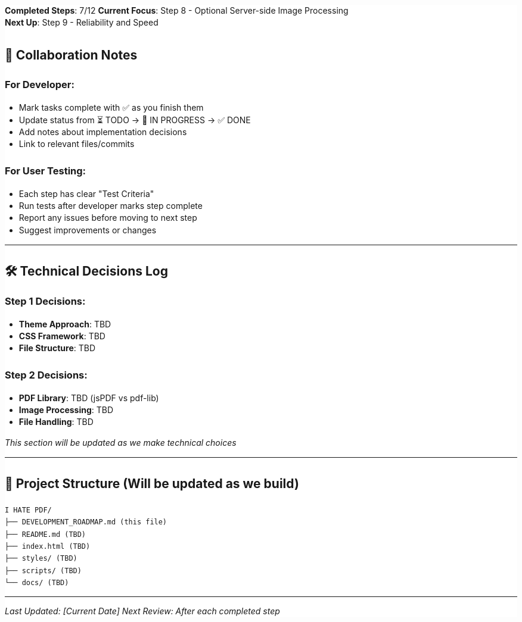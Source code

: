 **Completed Steps**: 7/12
**Current Focus**: Step 8 - Optional Server-side Image Processing  
**Next Up**: Step 9 - Reliability and Speed

## 🤝 Collaboration Notes

### For Developer:
- Mark tasks complete with ✅ as you finish them
- Update status from ⏳ TODO → 🔄 IN PROGRESS → ✅ DONE
- Add notes about implementation decisions
- Link to relevant files/commits

### For User Testing:
- Each step has clear "Test Criteria"
- Run tests after developer marks step complete
- Report any issues before moving to next step
- Suggest improvements or changes

---

## 🛠️ Technical Decisions Log

### Step 1 Decisions:
- **Theme Approach**: TBD
- **CSS Framework**: TBD  
- **File Structure**: TBD

### Step 2 Decisions:
- **PDF Library**: TBD (jsPDF vs pdf-lib)
- **Image Processing**: TBD
- **File Handling**: TBD

*This section will be updated as we make technical choices*

---

## 📁 Project Structure (Will be updated as we build)

```
I HATE PDF/
├── DEVELOPMENT_ROADMAP.md (this file)
├── README.md (TBD)
├── index.html (TBD)
├── styles/ (TBD)
├── scripts/ (TBD)
└── docs/ (TBD)
```

---

*Last Updated: [Current Date]*
*Next Review: After each completed step*
